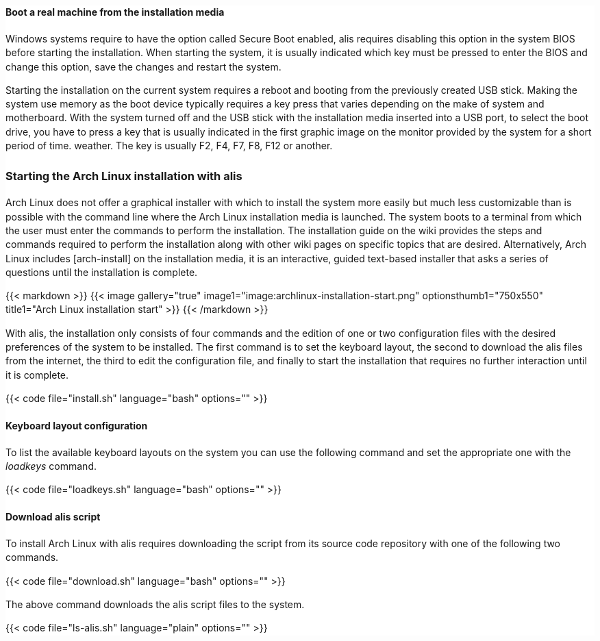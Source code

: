 #### Boot a real machine from the installation media

Windows systems require to have the option called Secure Boot enabled, alis requires disabling this option in the system BIOS before starting the installation. When starting the system, it is usually indicated which key must be pressed to enter the BIOS and change this option, save the changes and restart the system.

Starting the installation on the current system requires a reboot and booting from the previously created USB stick. Making the system use memory as the boot device typically requires a key press that varies depending on the make of system and motherboard. With the system turned off and the USB stick with the installation media inserted into a USB port, to select the boot drive, you have to press a key that is usually indicated in the first graphic image on the monitor provided by the system for a short period of time. weather. The key is usually F2, F4, F7, F8, F12 or another.

### Starting the Arch Linux installation with alis

Arch Linux does not offer a graphical installer with which to install the system more easily but much less customizable than is possible with the command line where the Arch Linux installation media is launched. The system boots to a terminal from which the user must enter the commands to perform the installation. The installation guide on the wiki provides the steps and commands required to perform the installation along with other wiki pages on specific topics that are desired. Alternatively, Arch Linux includes [arch-install] on the installation media, it is an interactive, guided text-based installer that asks a series of questions until the installation is complete.

{{< markdown >}}
{{< image
    gallery="true"
    image1="image:archlinux-installation-start.png" optionsthumb1="750x550" title1="Arch Linux installation start" >}}
{{< /markdown >}}

With alis, the installation only consists of four commands and the edition of one or two configuration files with the desired preferences of the system to be installed. The first command is to set the keyboard layout, the second to download the alis files from the internet, the third to edit the configuration file, and finally to start the installation that requires no further interaction until it is complete.

{{< code file="install.sh" language="bash" options="" >}}

#### Keyboard layout configuration

To list the available keyboard layouts on the system you can use the following command and set the appropriate one with the _loadkeys_ command.

{{< code file="loadkeys.sh" language="bash" options="" >}}

#### Download alis script

To install Arch Linux with alis requires downloading the script from its source code repository with one of the following two commands.

{{< code file="download.sh" language="bash" options="" >}}

The above command downloads the alis script files to the system.

{{< code file="ls-alis.sh" language="plain" options="" >}}


[archlinux-download]: https://archlinux.org/download/
[archlinux-aur]: https://aur.archlinux.org/
[freefilesync]: https://freefilesync.org/
[balena-etcher]: https://www.balena.io/etcher/
[Intel]: https://www.intel.es
[AMD]: https://www.amd.com
[ARM]: https://www.arm.com/
[GNOME Boxes]: https://apps.gnome.org/es/app/org.gnome.Boxes/
[VirtualBox]: https://www.virtualbox.org/
[virt-manager]: https://virt-manager.org/
[GNU]: https://www.gnu.org/
[Linux]: https://www.kernel.org/
[Windows]: https://www.microsoft.com/
[macOS]: https://www.apple.com/
[SDKMAN]: https://sdkman.io/
[Flatpak]: https://www.flatpak.org/
[GNOME]: https://www.gnome.org/